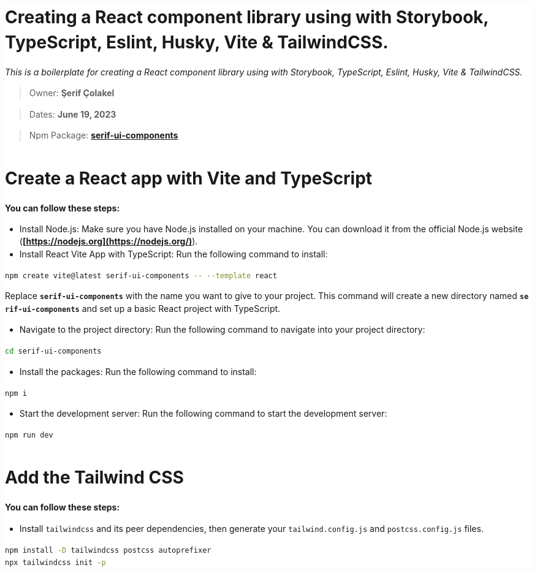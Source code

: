 # Creating a React component library using with Storybook, TypeScript, Eslint, Husky, Vite & TailwindCSS.

_This is a boilerplate for creating a React component library using with Storybook, TypeScript, Eslint, Husky, Vite & TailwindCSS._

> Owner: **Şerif Çolakel**

> Dates: **June 19, 2023**

> Npm Package: **[serif-ui-components](https://www.npmjs.com/package/serif-ui-components)**

# Create a React app with Vite and TypeScript

**You can follow these steps:**

- Install Node.js: Make sure you have Node.js installed on your machine. You can download it from the official Node.js website (**[https://nodejs.org](https://nodejs.org/)**).
- Install React Vite App with TypeScript: Run the following command to install:

```bash
npm create vite@latest serif-ui-components -- --template react
```

Replace **`serif-ui-components`** with the name you want to give to your project. This command will create a new directory named **`serif-ui-components`** and set up a basic React project with TypeScript.

- Navigate to the project directory: Run the following command to navigate into your project directory:

```bash
cd serif-ui-components
```

- Install the packages: Run the following command to install:

```bash
npm i
```

- Start the development server: Run the following command to start the development server:

```bash
npm run dev
```

# Add the Tailwind CSS

**You can follow these steps:**

- Install `tailwindcss` and its peer dependencies, then generate your `tailwind.config.js` and `postcss.config.js` files.

```bash
npm install -D tailwindcss postcss autoprefixer
npx tailwindcss init -p
```
